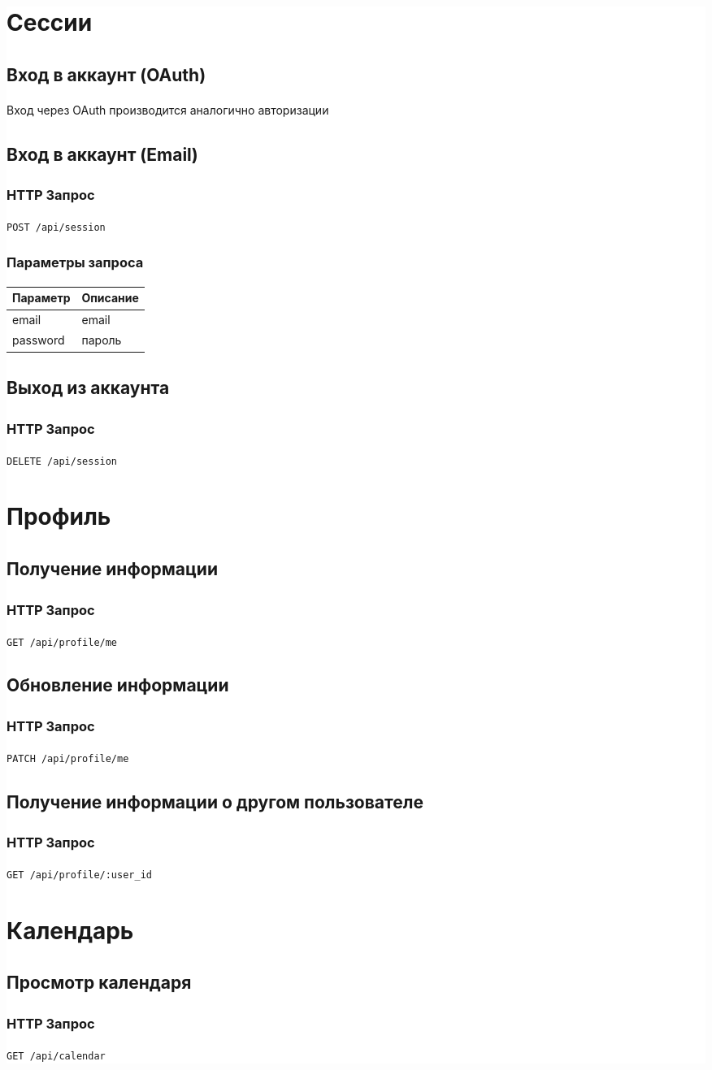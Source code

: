# Сессии

## Вход в аккаунт (OAuth)
Вход через OAuth производится аналогично авторизации

## Вход в аккаунт (Email)
### HTTP Запрос
`POST /api/session`

### Параметры запроса

Параметр  | Описание
--------- | -------
email     | email
password  | пароль

## Выход из аккаунта
### HTTP Запрос
`DELETE /api/session`


# Профиль

## Получение информации
### HTTP Запрос
`GET /api/profile/me`

## Обновление информации
### HTTP Запрос
`PATCH /api/profile/me`

## Получение информации о другом пользователе
### HTTP Запрос
`GET /api/profile/:user_id`

# Календарь
## Просмотр календаря
### HTTP Запрос
`GET /api/calendar`
